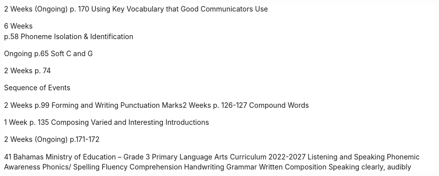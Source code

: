 2 Weeks 
(Ongoing) 
p. 170 
Using Key 
Vocabulary that 
Good 
Communicators 
Use 
 
6 Weeks  
p.58 
Phoneme 
Isolation & 
Identification 
 
Ongoing 
p.65 
Soft C and G 
 
 
 
 
2 Weeks 
p. 74 
 
Sequence of 
Events 
 
 
 
2 Weeks 
p.99 
Forming and 
Writing 
Punctuation 
Marks2 Weeks 
p. 126-127 
Compound 
Words 
 
 
1 Week 
p. 135 
Composing 
Varied and 
Interesting 
Introductions 
 
2 Weeks 
(Ongoing) 
p.171-172 
 
 


41 
Bahamas Ministry of Education – Grade 3 Primary Language Arts Curriculum 2022-2027 
Listening and 
Speaking 
Phonemic 
Awareness 
Phonics/ 
Spelling 
Fluency 
Comprehension 
Handwriting 
Grammar 
Written 
Composition 
Speaking 
clearly, audibly 